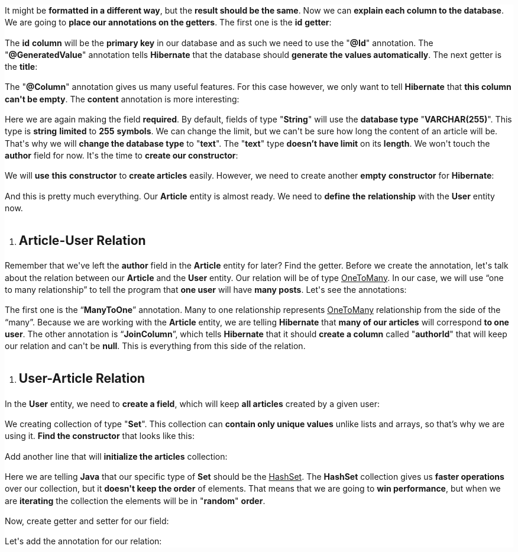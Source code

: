 It might be **formatted in a different way**, but the **result should be the same**. Now we can **explain each column to the database**. We are going to **place our annotations on the getters**. The first one is the **id** **getter**:

The **id** **column** will be the **primary key** in our database and as such we need to use the "**@Id**" annotation. The "**@GeneratedValue**" annotation tells **Hibernate** that the database should **generate the values automatically**. The next getter is the **title**:

The "**@Column**" annotation gives us many useful features. For this case however, we only want to tell **Hibernate** that **this column can't be empty**. The **content** annotation is more interesting:

Here we are again making the field **required**. By default, fields of type "**String**" will use the **database type** "**VARCHAR(255)**". This type is **string** **limited** to **255** **symbols**. We can change the limit, but we can't be sure how long the content of an article will be. That's why we will **change the database type** to "**text**". The "**text**" type **doesn’t have limit** on its **length**. We won't touch the **author** field for now. It's the time to **create our constructor**:

We will **use** **this** **constructor** to **create articles** easily. However, we need to create another **empty** **constructor** for **Hibernate**:

And this is pretty much everything. Our **Article** entity is almost ready. We need to **define** **the** **relationship** with the **User** entity now.
1. ## **Article-User Relation**
Remember that we've left the **author** field in the **Article** entity for later? Find the getter. Before we create the annotation, let's talk about the relation between our **Article** and the **User** entity. Our relation will be of type [OneToMany](https://en.wikipedia.org/wiki/One-to-many_\(data_model\)). In our case, we will use “one to many relationship” to tell the program that **one user** will have **many posts**. Let's see the annotations:

The first one is the “**ManyToOne**” annotation. Many to one relationship represents [OneToMany](https://en.wikipedia.org/wiki/One-to-many_\(data_model\)) relationship from the side of the “many”. Because we are working with the **Article** entity, we are telling **Hibernate** that **many of our articles** will correspond **to one user**. The other annotation is “**JoinColumn**”, which tells **Hibernate** that it should **create a column** called "**authorId**" that will keep our relation and can't be **null**. This is everything from this side of the relation.
1. ## **User-Article Relation**
In the **User** entity, we need to **create a field**, which will keep **all articles** created by a given user:

We creating collection of type "**Set**". This collection can **contain only unique values** unlike lists and arrays, so that’s why we are using it. **Find the constructor** that looks like this:

Add another line that will **initialize the articles** collection:

Here we are telling **Java** that our specific type of **Set** should be the [HashSet](https://docs.oracle.com/javase/7/docs/api/java/util/HashSet.html). The **HashSet** collection gives us **faster operations** over our collection, but it **doesn't keep the order** of elements. That means that we are going to **win performance**, but when we are **iterating** the collection the elements will be in "**random**" **order**.

Now, create getter and setter for our field:

Let's add the annotation for our relation:
